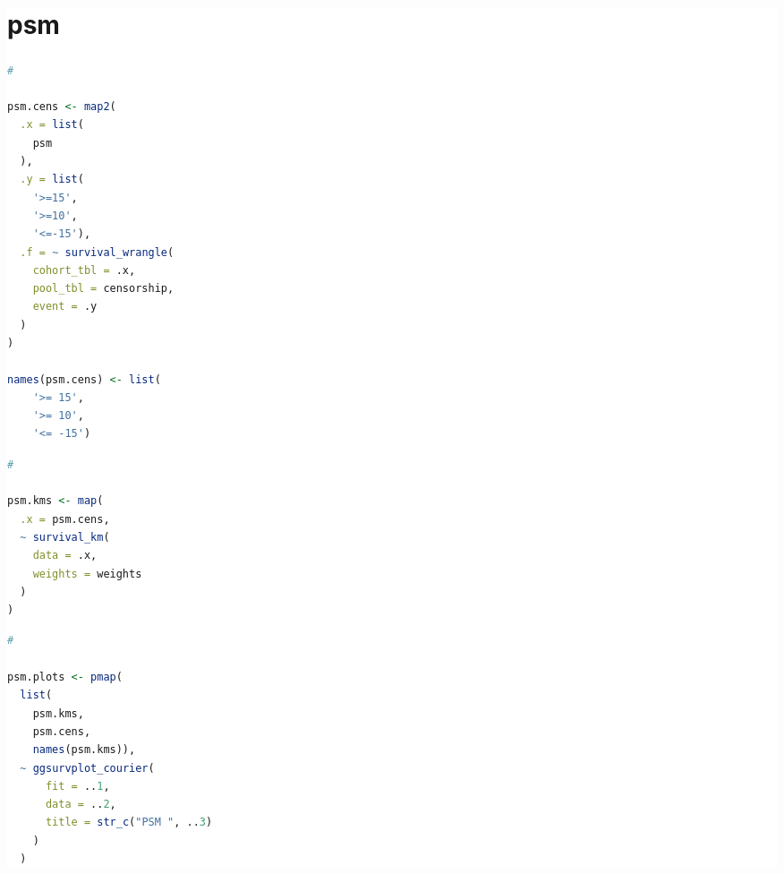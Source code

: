# psm

``` r
#

psm.cens <- map2(
  .x = list(
    psm
  ),
  .y = list(
    '>=15',
    '>=10',
    '<=-15'),
  .f = ~ survival_wrangle(
    cohort_tbl = .x,
    pool_tbl = censorship,
    event = .y
  )
)

names(psm.cens) <- list(
    '>= 15',
    '>= 10',
    '<= -15')
```

``` r
#

psm.kms <- map(
  .x = psm.cens,
  ~ survival_km(
    data = .x,
    weights = weights
  )
)
```

``` r
#

psm.plots <- pmap(
  list(
    psm.kms,
    psm.cens,
    names(psm.kms)),
  ~ ggsurvplot_courier(
      fit = ..1,
      data = ..2,
      title = str_c("PSM ", ..3)
    )
  )
```

